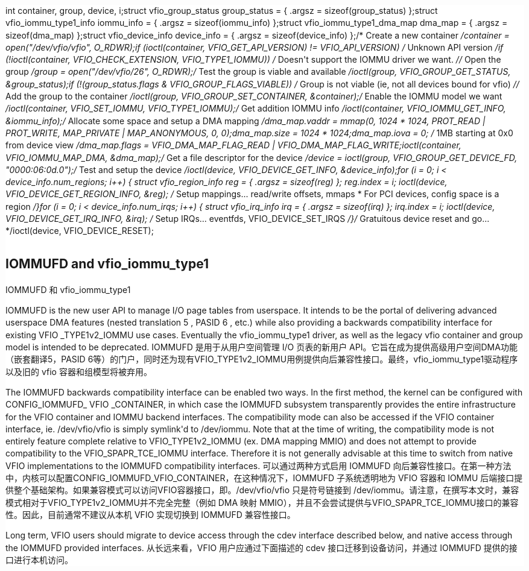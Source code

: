 int container, group, device, i;struct vfio_group_status group_status =                                { .argsz = sizeof(group_status) };struct vfio_iommu_type1_info iommu_info = { .argsz = sizeof(iommu_info) };struct vfio_iommu_type1_dma_map dma_map = { .argsz = sizeof(dma_map) };struct vfio_device_info device_info = { .argsz = sizeof(device_info) };/* Create a new container */container = open("/dev/vfio/vfio", O_RDWR);if (ioctl(container, VFIO_GET_API_VERSION) != VFIO_API_VERSION)        /* Unknown API version */if (!ioctl(container, VFIO_CHECK_EXTENSION, VFIO_TYPE1_IOMMU))        /* Doesn't support the IOMMU driver we want. *//* Open the group */group = open("/dev/vfio/26", O_RDWR);/* Test the group is viable and available */ioctl(group, VFIO_GROUP_GET_STATUS, &group_status);if (!(group_status.flags & VFIO_GROUP_FLAGS_VIABLE))        /* Group is not viable (ie, not all devices bound for vfio) *//* Add the group to the container */ioctl(group, VFIO_GROUP_SET_CONTAINER, &container);/* Enable the IOMMU model we want */ioctl(container, VFIO_SET_IOMMU, VFIO_TYPE1_IOMMU);/* Get addition IOMMU info */ioctl(container, VFIO_IOMMU_GET_INFO, &iommu_info);/* Allocate some space and setup a DMA mapping */dma_map.vaddr = mmap(0, 1024 * 1024, PROT_READ | PROT_WRITE,                     MAP_PRIVATE | MAP_ANONYMOUS, 0, 0);dma_map.size = 1024 * 1024;dma_map.iova = 0; /* 1MB starting at 0x0 from device view */dma_map.flags = VFIO_DMA_MAP_FLAG_READ | VFIO_DMA_MAP_FLAG_WRITE;ioctl(container, VFIO_IOMMU_MAP_DMA, &dma_map);/* Get a file descriptor for the device */device = ioctl(group, VFIO_GROUP_GET_DEVICE_FD, "0000:06:0d.0");/* Test and setup the device */ioctl(device, VFIO_DEVICE_GET_INFO, &device_info);for (i = 0; i < device_info.num_regions; i++) {        struct vfio_region_info reg = { .argsz = sizeof(reg) };        reg.index = i;        ioctl(device, VFIO_DEVICE_GET_REGION_INFO, &reg);        /* Setup mappings... read/write offsets, mmaps         * For PCI devices, config space is a region */}for (i = 0; i < device_info.num_irqs; i++) {        struct vfio_irq_info irq = { .argsz = sizeof(irq) };        irq.index = i;        ioctl(device, VFIO_DEVICE_GET_IRQ_INFO, &irq);        /* Setup IRQs... eventfds, VFIO_DEVICE_SET_IRQS */}/* Gratuitous device reset and go... */ioctl(device, VFIO_DEVICE_RESET);

## IOMMUFD and vfio_iommu_type1  
IOMMUFD 和 vfio_iommu_type1 

IOMMUFD is the new user API to manage I/O page tables from userspace. It intends to be the portal of delivering advanced userspace DMA features (nested translation 5 , PASID 6 , etc.) while also providing a backwards compatibility interface for existing VFIO _TYPE1v2_IOMMU use cases. Eventually the vfio_iommu_type1 driver, as well as the legacy vfio container and group model is intended to be deprecated. 
IOMMUFD 是用于从用户空间管理 I/O 页表的新用户 API。它旨在成为提供高级用户空间DMA功能（嵌套翻译5，PASID 6等）的门户，同时还为现有VFIO_TYPE1v2_IOMMU用例提供向后兼容性接口。最终，vfio_iommu_type1驱动程序以及旧的 vfio 容器和组模型将被弃用。

The IOMMUFD backwards compatibility interface can be enabled two ways. In the first method, the kernel can be configured with CONFIG_IOMMUFD_ VFIO _CONTAINER, in which case the IOMMUFD subsystem transparently provides the entire infrastructure for the VFIO container and IOMMU backend interfaces. The compatibility mode can also be accessed if the VFIO container interface, ie. /dev/vfio/vfio is simply symlink'd to /dev/iommu. Note that at the time of writing, the compatibility mode is not entirely feature complete relative to VFIO_TYPE1v2_IOMMU (ex. DMA mapping MMIO) and does not attempt to provide compatibility to the VFIO_SPAPR_TCE_IOMMU interface. Therefore it is not generally advisable at this time to switch from native VFIO implementations to the IOMMUFD compatibility interfaces. 
可以通过两种方式启用 IOMMUFD 向后兼容性接口。在第一种方法中，内核可以配置CONFIG_IOMMUFD_VFIO_CONTAINER，在这种情况下，IOMMUFD 子系统透明地为 VFIO 容器和 IOMMU 后端接口提供整个基础架构。如果兼容模式可以访问VFIO容器接口，即。/dev/vfio/vfio 只是符号链接到 /dev/iommu。请注意，在撰写本文时，兼容模式相对于VFIO_TYPE1v2_IOMMU并不完全完整（例如 DMA 映射 MMIO），并且不会尝试提供与VFIO_SPAPR_TCE_IOMMU接口的兼容性。因此，目前通常不建议从本机 VFIO 实现切换到 IOMMUFD 兼容性接口。

Long term, VFIO users should migrate to device access through the cdev interface described below, and native access through the IOMMUFD provided interfaces. 
从长远来看，VFIO 用户应通过下面描述的 cdev 接口迁移到设备访问，并通过 IOMMUFD 提供的接口进行本机访问。

